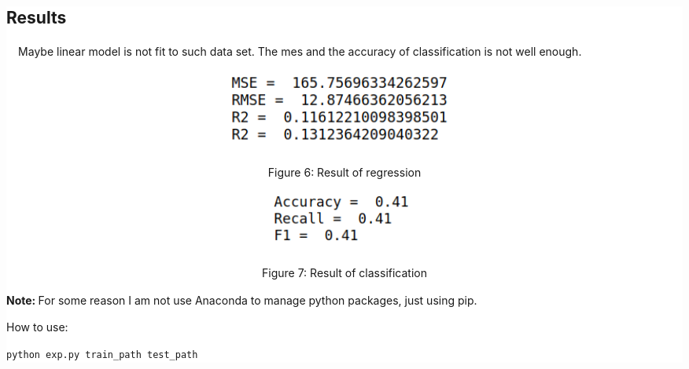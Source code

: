 <h2 style="font-size:150%"><b>
Results
</b></h2>

<p style="text-indent:4mm;margin:0">
Maybe linear model is not fit to such data set. The mes and the accuracy of classification is not well enough.
</p>

<p style="text-align:center;margin:1">
<img src="./result_pic/6.png" height=100 width=300>
</p>
<p style="text-align:center;margin:0">
Figure 6: Result of regression
</p>

<p style="text-align:center;margin:1">
<img src="./result_pic/7.png" height=75 width=200>
</p>
<p style="text-align:center;margin:0">
Figure 7: Result of classification
</p>

<p>
<b>Note: </b>For some reason I am not use Anaconda to manage python packages, just using pip.
</p>

<p>
How to use:
</p>

```python
python exp.py train_path test_path
```